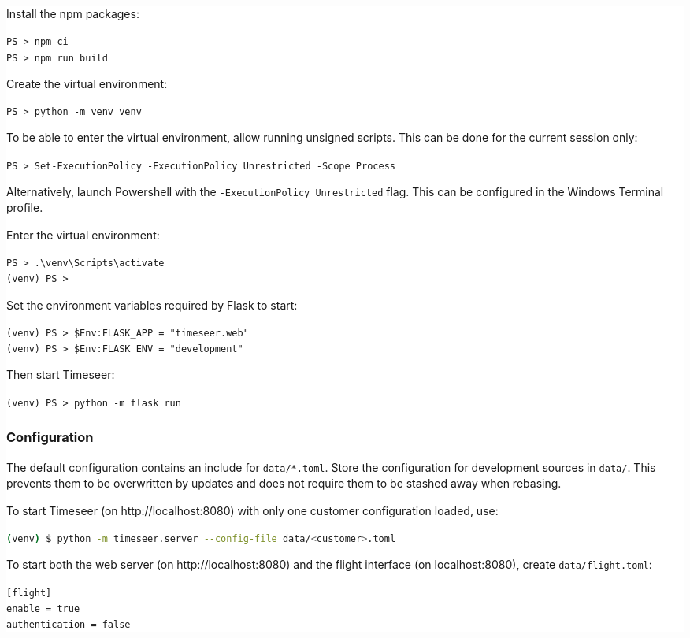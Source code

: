 Install the npm packages:

```
PS > npm ci
PS > npm run build
```

Create the virtual environment:

```
PS > python -m venv venv
```

To be able to enter the virtual environment, allow running unsigned scripts.
This can be done for the current session only:

```
PS > Set-ExecutionPolicy -ExecutionPolicy Unrestricted -Scope Process
```

Alternatively, launch Powershell with the `-ExecutionPolicy Unrestricted` flag.
This can be configured in the Windows Terminal profile.

Enter the virtual environment:

```
PS > .\venv\Scripts\activate
(venv) PS >
```

Set the environment variables required by Flask to start:

```
(venv) PS > $Env:FLASK_APP = "timeseer.web"
(venv) PS > $Env:FLASK_ENV = "development"
```

Then start Timeseer:

```
(venv) PS > python -m flask run
```

### Configuration

The default configuration contains an include for `data/*.toml`.
Store the configuration for development sources in `data/`.
This prevents them to be overwritten by updates and does not require them to be stashed away when rebasing.

To start Timeseer (on http://localhost:8080) with only one customer configuration loaded, use:

```bash
(venv) $ python -m timeseer.server --config-file data/<customer>.toml
```

To start both the web server (on http://localhost:8080) and the flight interface (on localhost:8080),
create `data/flight.toml`:

```
[flight]
enable = true
authentication = false
```

